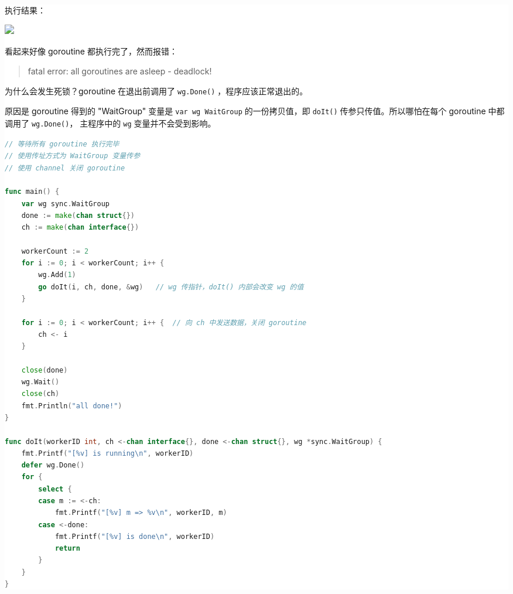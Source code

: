 执行结果：

 ![](http://p2j5s8fmr.bkt.clouddn.com/dead-goroutine.png)

看起来好像 goroutine 都执行完了，然而报错：

> fatal error: all goroutines are asleep - deadlock!

为什么会发生死锁？goroutine 在退出前调用了 `wg.Done()` ，程序应该正常退出的。

原因是 goroutine 得到的 "WaitGroup" 变量是 `var wg WaitGroup` 的一份拷贝值，即 `doIt()` 传参只传值。所以哪怕在每个 goroutine 中都调用了 `wg.Done()`， 主程序中的 `wg` 变量并不会受到影响。

```go
// 等待所有 goroutine 执行完毕
// 使用传址方式为 WaitGroup 变量传参
// 使用 channel 关闭 goroutine

func main() {
	var wg sync.WaitGroup
	done := make(chan struct{})
	ch := make(chan interface{})

	workerCount := 2
	for i := 0; i < workerCount; i++ {
		wg.Add(1)
        go doIt(i, ch, done, &wg)	// wg 传指针，doIt() 内部会改变 wg 的值
	}

	for i := 0; i < workerCount; i++ {	// 向 ch 中发送数据，关闭 goroutine
		ch <- i
	}

	close(done)
	wg.Wait()
	close(ch)
	fmt.Println("all done!")
}

func doIt(workerID int, ch <-chan interface{}, done <-chan struct{}, wg *sync.WaitGroup) {
	fmt.Printf("[%v] is running\n", workerID)
	defer wg.Done()
	for {
		select {
		case m := <-ch:
			fmt.Printf("[%v] m => %v\n", workerID, m)
		case <-done:
			fmt.Printf("[%v] is done\n", workerID)
			return
		}
	}
}
```
